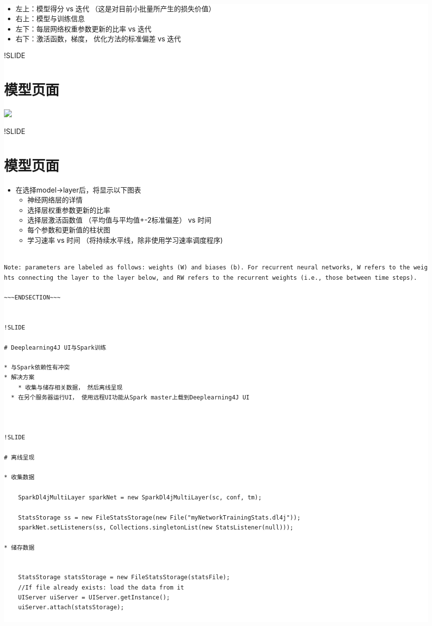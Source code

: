 * 左上：模型得分 vs 迭代 （这是对目前小批量所产生的损失价值）
* 右上：模型与训练信息
* 左下：每层网络权重参数更新的比率 vs 迭代
* 右下：激活函数，梯度， 优化方法的标准偏差 vs 迭代

!SLIDE

# 模型页面

<img src="../../resources/DL4J_UI_02.png">


!SLIDE

# 模型页面


* 在选择model->layer后，将显示以下图表
	* 神经网络层的详情
	* 选择层权重参数更新的比率
	* 选择层激活函数值 （平均值与平均值+-2标准偏差） vs 时间
	* 每个参数和更新值的柱状图
	* 学习速率 vs 时间 （将持续水平线，除非使用学习速率调度程序)

~~~SECTION:notes~~~

Note: parameters are labeled as follows: weights (W) and biases (b). For recurrent neural networks, W refers to the weights connecting the layer to the layer below, and RW refers to the recurrent weights (i.e., those between time steps).

~~~ENDSECTION~~~


!SLIDE

# Deeplearning4J UI与Spark训练

* 与Spark依赖性有冲突
* 解决方案
	* 收集与储存相关数据， 然后离线呈现
  * 在另个服务器运行UI， 使用远程UI功能从Spark master上载到Deeplearning4J UI



!SLIDE

# 离线呈现

* 收集数据

	SparkDl4jMultiLayer sparkNet = new SparkDl4jMultiLayer(sc, conf, tm);

    StatsStorage ss = new FileStatsStorage(new File("myNetworkTrainingStats.dl4j"));
    sparkNet.setListeners(ss, Collections.singletonList(new StatsListener(null)));

* 储存数据


	StatsStorage statsStorage = new FileStatsStorage(statsFile);    
	//If file already exists: load the data from it
    UIServer uiServer = UIServer.getInstance();
    uiServer.attach(statsStorage);


~~~